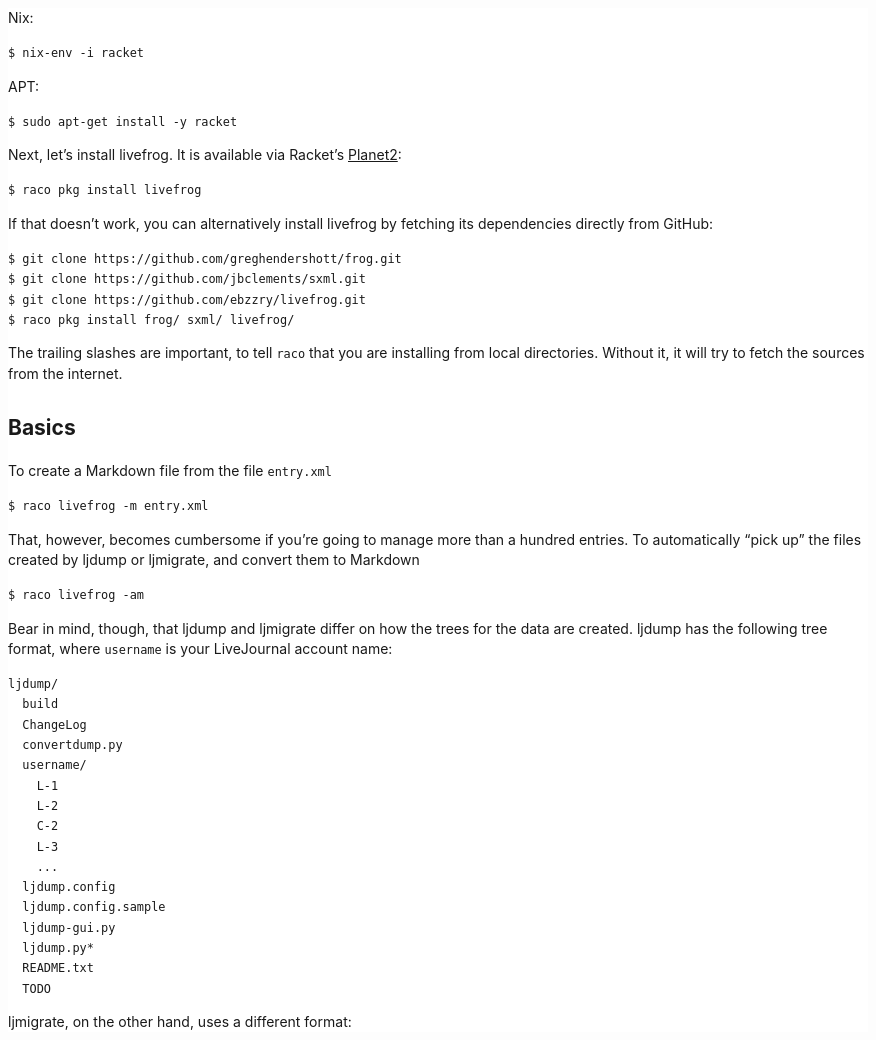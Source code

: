 Nix:

    $ nix-env -i racket

APT:

    $ sudo apt-get install -y racket

Next, let’s install livefrog. It is available via Racket’s [Planet2](https://pkg.racket-lang.org):

    $ raco pkg install livefrog

If that doesn’t work, you can alternatively install livefrog by fetching its dependencies directly
from GitHub:

    $ git clone https://github.com/greghendershott/frog.git
    $ git clone https://github.com/jbclements/sxml.git
    $ git clone https://github.com/ebzzry/livefrog.git
    $ raco pkg install frog/ sxml/ livefrog/

The trailing slashes are important, to tell `raco` that you are installing from local
directories. Without it, it will try to fetch the sources from the internet.


<a name="basics"></a>Basics
---------------------------

To create a Markdown file from the file `entry.xml`

    $ raco livefrog -m entry.xml

That, however, becomes cumbersome if you’re going to manage more than a hundred entries. To
automatically “pick up” the files created by ljdump or ljmigrate, and convert them to Markdown

    $ raco livefrog -am

Bear in mind, though, that ljdump and ljmigrate differ on how the trees for the data are
created. ljdump has the following tree format, where `username` is your LiveJournal account name:

```bash
ljdump/
  build
  ChangeLog
  convertdump.py
  username/
    L-1
    L-2
    C-2
    L-3
    ...
  ljdump.config
  ljdump.config.sample
  ljdump-gui.py
  ljdump.py*
  README.txt
  TODO
```

ljmigrate, on the other hand, uses a different format:
